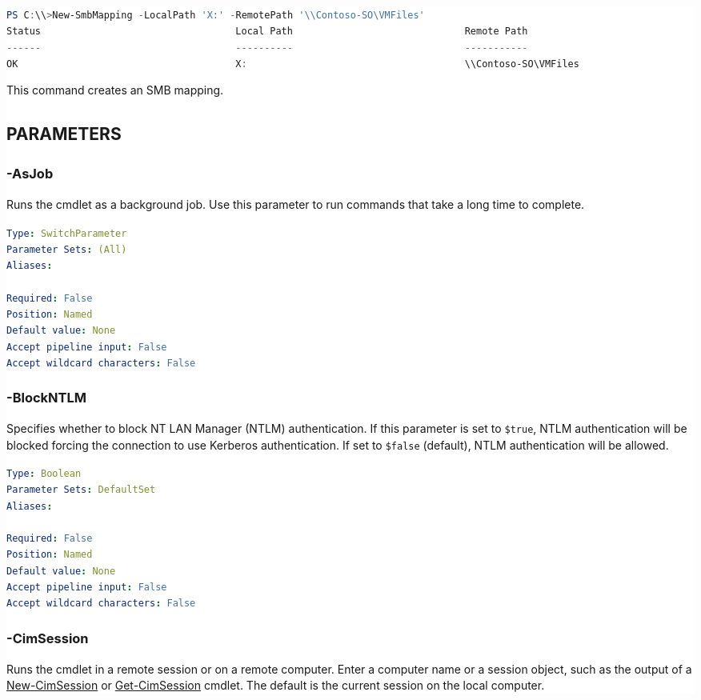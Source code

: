 ```powershell
PS C:\\>New-SmbMapping -LocalPath 'X:' -RemotePath '\\Contoso-SO\VMFiles'
Status                                  Local Path                              Remote Path
------                                  ----------                              -----------
OK                                      X:                                      \\Contoso-SO\VMFiles
```

This command creates an SMB mapping.

## PARAMETERS

### -AsJob

Runs the cmdlet as a background job. Use this parameter to run commands that take a long time to
complete.

```yaml
Type: SwitchParameter
Parameter Sets: (All)
Aliases:

Required: False
Position: Named
Default value: None
Accept pipeline input: False
Accept wildcard characters: False
```

### -BlockNTLM

Specifies whether to block NT LAN Manager (NTLM) authentication. If this parameter is set to
`$true`, NTLM authentication will be blocked forcing the connection to use Kerberos authentication.
If set to `$false` (default), NTLM authentication will be allowed.

```yaml
Type: Boolean
Parameter Sets: DefaultSet
Aliases:

Required: False
Position: Named
Default value: None
Accept pipeline input: False
Accept wildcard characters: False
```

### -CimSession

Runs the cmdlet in a remote session or on a remote computer. Enter a computer name or a session
object, such as the output of a [New-CimSession](https://go.microsoft.com/fwlink/p/?LinkId=227967)
or [Get-CimSession](https://go.microsoft.com/fwlink/p/?LinkId=227966) cmdlet. The default is the
current session on the local computer.
